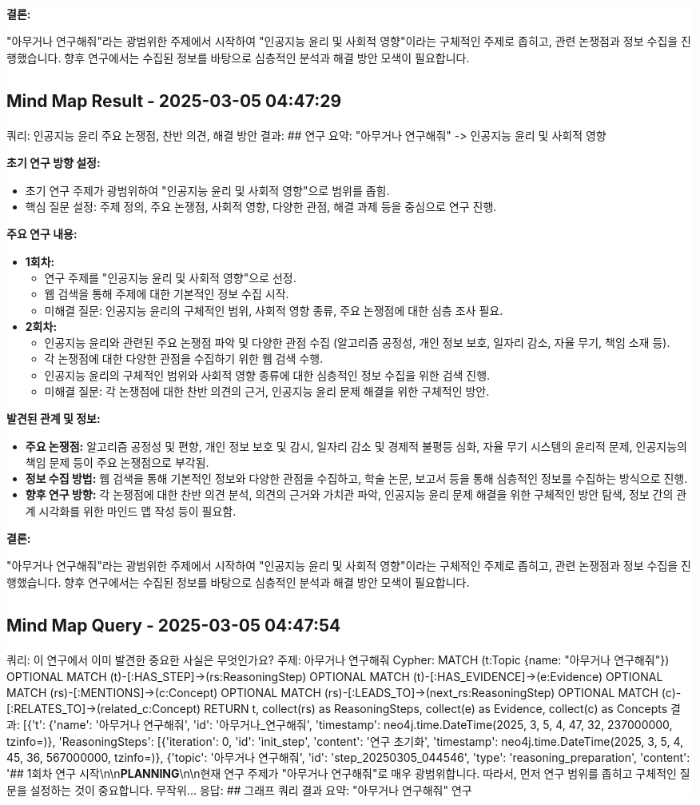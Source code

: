 **결론:**

"아무거나 연구해줘"라는 광범위한 주제에서 시작하여 "인공지능 윤리 및 사회적 영향"이라는 구체적인 주제로 좁히고, 관련 논쟁점과 정보 수집을 진행했습니다. 향후 연구에서는 수집된 정보를 바탕으로 심층적인 분석과 해결 방안 모색이 필요합니다.

## Mind Map Result - 2025-03-05 04:47:29
쿼리: 인공지능 윤리 주요 논쟁점, 찬반 의견, 해결 방안
결과: ## 연구 요약: "아무거나 연구해줘" -> 인공지능 윤리 및 사회적 영향

**초기 연구 방향 설정:**

*   초기 연구 주제가 광범위하여 "인공지능 윤리 및 사회적 영향"으로 범위를 좁힘.
*   핵심 질문 설정: 주제 정의, 주요 논쟁점, 사회적 영향, 다양한 관점, 해결 과제 등을 중심으로 연구 진행.

**주요 연구 내용:**

*   **1회차:**
    *   연구 주제를 "인공지능 윤리 및 사회적 영향"으로 선정.
    *   웹 검색을 통해 주제에 대한 기본적인 정보 수집 시작.
    *   미해결 질문: 인공지능 윤리의 구체적인 범위, 사회적 영향 종류, 주요 논쟁점에 대한 심층 조사 필요.
*   **2회차:**
    *   인공지능 윤리와 관련된 주요 논쟁점 파악 및 다양한 관점 수집 (알고리즘 공정성, 개인 정보 보호, 일자리 감소, 자율 무기, 책임 소재 등).
    *   각 논쟁점에 대한 다양한 관점을 수집하기 위한 웹 검색 수행.
    *   인공지능 윤리의 구체적인 범위와 사회적 영향 종류에 대한 심층적인 정보 수집을 위한 검색 진행.
    *   미해결 질문: 각 논쟁점에 대한 찬반 의견의 근거, 인공지능 윤리 문제 해결을 위한 구체적인 방안.

**발견된 관계 및 정보:**

*   **주요 논쟁점:** 알고리즘 공정성 및 편향, 개인 정보 보호 및 감시, 일자리 감소 및 경제적 불평등 심화, 자율 무기 시스템의 윤리적 문제, 인공지능의 책임 문제 등이 주요 논쟁점으로 부각됨.
*   **정보 수집 방법:** 웹 검색을 통해 기본적인 정보와 다양한 관점을 수집하고, 학술 논문, 보고서 등을 통해 심층적인 정보를 수집하는 방식으로 진행.
*   **향후 연구 방향:** 각 논쟁점에 대한 찬반 의견 분석, 의견의 근거와 가치관 파악, 인공지능 윤리 문제 해결을 위한 구체적인 방안 탐색, 정보 간의 관계 시각화를 위한 마인드 맵 작성 등이 필요함.

**결론:**

"아무거나 연구해줘"라는 광범위한 주제에서 시작하여 "인공지능 윤리 및 사회적 영향"이라는 구체적인 주제로 좁히고, 관련 논쟁점과 정보 수집을 진행했습니다. 향후 연구에서는 수집된 정보를 바탕으로 심층적인 분석과 해결 방안 모색이 필요합니다.

## Mind Map Query - 2025-03-05 04:47:54
쿼리: 이 연구에서 이미 발견한 중요한 사실은 무엇인가요? 주제: 아무거나 연구해줘
Cypher: MATCH (t:Topic {name: "아무거나 연구해줘"})
OPTIONAL MATCH (t)-[:HAS_STEP]->(rs:ReasoningStep)
OPTIONAL MATCH (t)-[:HAS_EVIDENCE]->(e:Evidence)
OPTIONAL MATCH (rs)-[:MENTIONS]->(c:Concept)
OPTIONAL MATCH (rs)-[:LEADS_TO]->(next_rs:ReasoningStep)
OPTIONAL MATCH (c)-[:RELATES_TO]->(related_c:Concept)
RETURN t, collect(rs) as ReasoningSteps, collect(e) as Evidence, collect(c) as Concepts
결과: [{'t': {'name': '아무거나 연구해줘', 'id': '아무거나_연구해줘', 'timestamp': neo4j.time.DateTime(2025, 3, 5, 4, 47, 32, 237000000, tzinfo=<UTC>)}, 'ReasoningSteps': [{'iteration': 0, 'id': 'init_step', 'content': '연구 초기화', 'timestamp': neo4j.time.DateTime(2025, 3, 5, 4, 45, 36, 567000000, tzinfo=<UTC>)}, {'topic': '아무거나 연구해줘', 'id': 'step_20250305_044546', 'type': 'reasoning_preparation', 'content': '## 1회차 연구 시작\n\n**PLANNING**\n\n현재 연구 주제가 "아무거나 연구해줘"로 매우 광범위합니다. 따라서, 먼저 연구 범위를 좁히고 구체적인 질문을 설정하는 것이 중요합니다. 무작위...
응답: ## 그래프 쿼리 결과 요약: "아무거나 연구해줘" 연구
